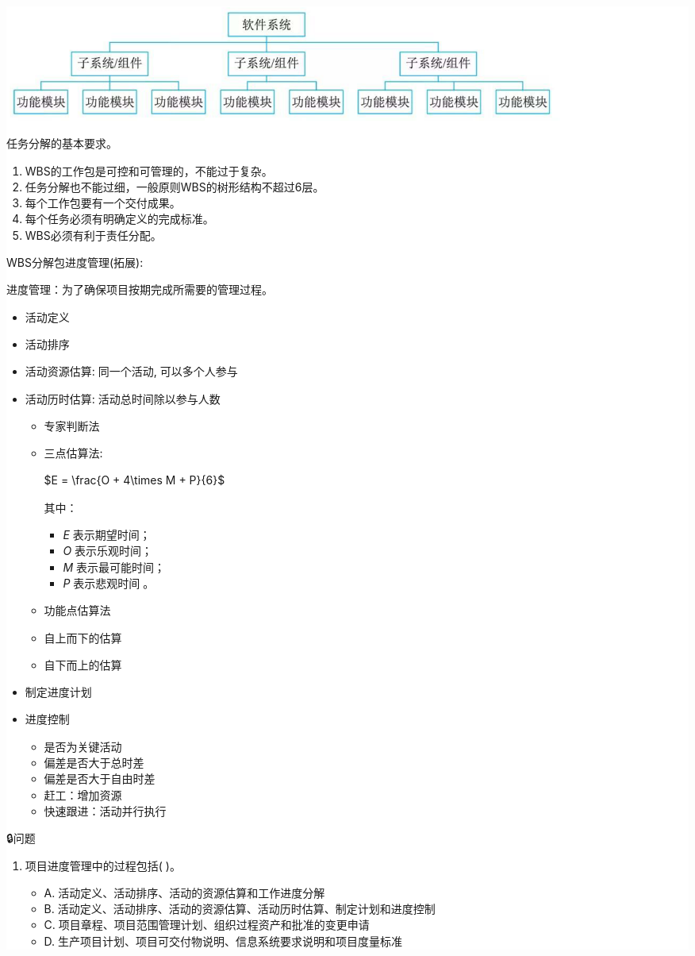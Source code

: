 ![alt text](7软件项目管理/WBS.png)

任务分解的基本要求。

1. WBS的工作包是可控和可管理的，不能过于复杂。
2. 任务分解也不能过细，一般原则WBS的树形结构不超过6层。
3. 每个工作包要有一个交付成果。
4. 每个任务必须有明确定义的完成标准。
5. WBS必须有利于责任分配。

WBS分解包进度管理(拓展):

进度管理：为了确保项目按期完成所需要的管理过程。

- 活动定义
- 活动排序
- 活动资源估算: 同一个活动, 可以多个人参与
- 活动历时估算: 活动总时间除以参与人数

    - 专家判断法
    - 三点估算法:

        $E = \frac{O + 4\times M + P}{6}$

        其中：
        - $E$ 表示期望时间；
        - $O$ 表示乐观时间；
        - $M$ 表示最可能时间；
        - $P$ 表示悲观时间 。

    - 功能点估算法
    - 自上而下的估算
    - 自下而上的估算

- 制定进度计划
- 进度控制

    - 是否为关键活动
    - 偏差是否大于总时差
    - 偏差是否大于自由时差
    - 赶工：增加资源
    - 快速跟进：活动并行执行

🔒问题

1. 项目进度管理中的过程包括(  )。

    - A. 活动定义、活动排序、活动的资源估算和工作进度分解
    - B. 活动定义、活动排序、活动的资源估算、活动历时估算、制定计划和进度控制
    - C. 项目章程、项目范围管理计划、组织过程资产和批准的变更申请
    - D. 生产项目计划、项目可交付物说明、信息系统要求说明和项目度量标准
